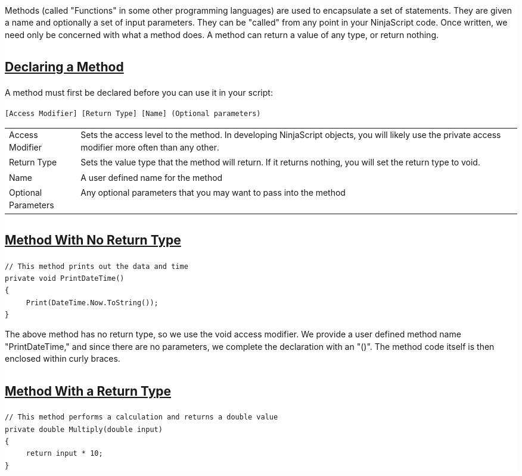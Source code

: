 Methods (called "Functions" in some other programming languages) are used to encapsulate a set of statements. They are given a name and optionally a set of input parameters. They can be "called" from any point in your NinjaScript code. Once written, we need only be concerned with what a method does. A method can return a value of any type, or return nothing.

## [Declaring a Method](https://developer.ninjatrader.com/docs/desktop/functions_and_methods_explained\#declaring-a-method)

A method must first be declared before you can use it in your script:

`[Access Modifier] [Return Type] [Name] (Optional parameters)`

|  |  |
| --- | --- |
| Access Modifier | Sets the access level to the method. In developing NinjaScript objects, you will likely use the private access modifier more often than any other. |
| Return Type | Sets the value type that the method will return. If it returns nothing, you will set the return type to void. |
| Name | A user defined name for the method |
| Optional Parameters | Any optional parameters that you may want to pass into the method |

## [Method With No Return Type](https://developer.ninjatrader.com/docs/desktop/functions_and_methods_explained\#method-with-no-return-type)

```jsx-150469391 csharp
// This method prints out the data and time
private void PrintDateTime()
{
     Print(DateTime.Now.ToString());
}

```

The above method has no return type, so we use the void access modifier. We provide a user defined method name "PrintDateTime," and since there are no parameters, we complete the declaration with an "()". The method code itself is then enclosed within curly braces.

## [Method With a Return Type](https://developer.ninjatrader.com/docs/desktop/functions_and_methods_explained\#method-with-a-return-type)

```jsx-150469391 csharp
// This method performs a calculation and returns a double value
private double Multiply(double input)
{
     return input * 10;
}

```

